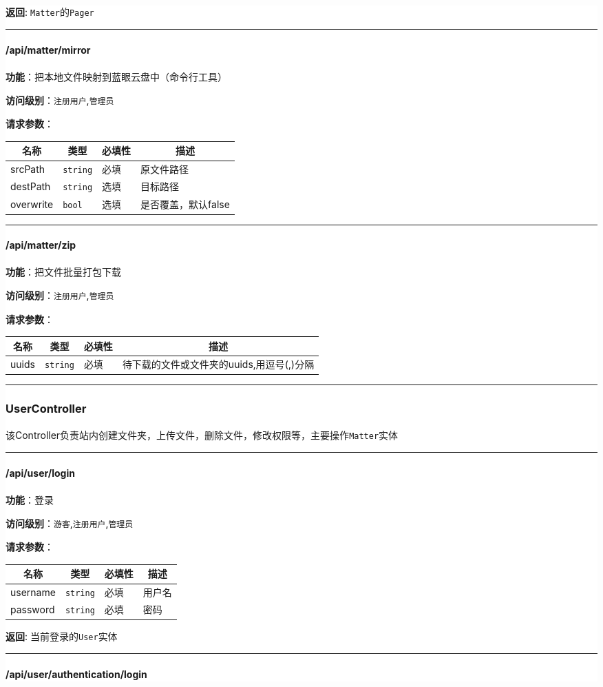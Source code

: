 
**返回**: `Matter`的`Pager`

----------

#### /api/matter/mirror

**功能**：把本地文件映射到蓝眼云盘中（命令行工具）

**访问级别**：`注册用户`,`管理员`

**请求参数**：

名称 | 类型 | 必填性 | 描述
--------- | ---- | ---- | -----------
srcPath | `string` | 必填 | 原文件路径
destPath | `string` | 选填 | 目标路径
overwrite | `bool` | 选填 | 是否覆盖，默认false

----------

#### /api/matter/zip

**功能**：把文件批量打包下载

**访问级别**：`注册用户`,`管理员`

**请求参数**：

名称 | 类型 | 必填性 | 描述
--------- | ---- | ---- | -----------
uuids | `string` | 必填 | 待下载的文件或文件夹的uuids,用逗号(,)分隔

----------

### UserController

该Controller负责站内创建文件夹，上传文件，删除文件，修改权限等，主要操作`Matter`实体

----------

#### /api/user/login

**功能**：登录

**访问级别**：`游客`,`注册用户`,`管理员`

**请求参数**：

名称 | 类型 | 必填性 | 描述
--------- | ---- | ---- | -----------
username | `string` | 必填 | 用户名
password | `string` | 必填 | 密码

**返回**: 当前登录的`User`实体

----------

#### /api/user/authentication/login
